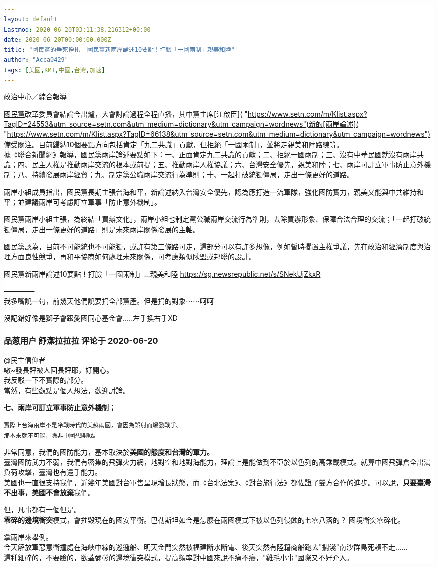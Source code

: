 ```yaml
---
layout: default
Lastmod: 2020-06-20T03:11:38.216312+00:00
date: 2020-06-20T00:00:00.000Z
title: "國民黨的垂死掙扎— 國民黨新兩岸論述10要點！打臉「一國兩制」親美和陸"
author: "Acca0429"
tags: [美國,KMT,中國,台灣,加速]
---
```


政治中心／綜合報導  
  
[國民黨]( "https://www.setn.com/m/Klist.aspx?TagID=851&utm_source=setn.com&utm_medium=dictionary&utm_campaign=wordnews")改革委員會結論今出爐，大會討論過程全程直播，其中黨主席[江啟臣]( "https://www.setn.com/m/Klist.aspx?TagID=24553&utm_source=setn.com&utm_medium=dictionary&utm_campaign=wordnews")新的[兩岸論述]( "https://www.setn.com/m/Klist.aspx?TagID=66138&utm_source=setn.com&utm_medium=dictionary&utm_campaign=wordnews")備受關注。目前歸納10個要點方向包括肯定「九二共識」貢獻，但拒絕「一國兩制」，並將走親美和陸路線等。  
據《聯合新聞網》報導，國民黨兩岸論述要點如下：一、正面肯定九二共識的貢獻；二、拒絕一國兩制；三、沒有中華民國就沒有兩岸共識；四、民主人權是推動兩岸交流的根本或前提；五、推動兩岸人權協議；六、台灣安全優先，親美和陸；七、兩岸可訂立軍事防止意外機制；八、持續發展兩岸經貿；九、制定黨公職兩岸交流行為準則；十、一起打破統獨僵局，走出一條更好的道路。  
  
兩岸小組成員指出，國民黨長期主張台海和平，新論述納入台灣安全優先，認為應打造一流軍隊，強化國防實力，親美又能與中共維持和平；並建議兩岸可考慮訂立軍事「防止意外機制」。  
  
國民黨兩岸小組主張，為終結「買辦文化」，兩岸小組也制定黨公職兩岸交流行為準則，去除買辦形象、保障合法合理的交流；「一起打破統獨僵局，走出一條更好的道路」則是未來兩岸關係發展的主軸。  
  
國民黨認為，目前不可能統也不可能獨，或許有第三條路可走，這部分可以有許多想像，例如暫時擱置主權爭議，先在政治和經濟制度與治理方面良性競爭，再和平協商如何處理未來關係，可考慮類似歐盟或邦聯的設計。  
  
國民黨新兩岸論述10要點！打臉「一國兩制」…親美和陸 https://sg.newsrepublic.net/s/SNekUjZkxR  
  
————-  
我多嘴說一句，前幾天他們說要捐全部黨產。但是捐的對象⋯⋯呵呵  
  
沒記錯好像是獅子會跟愛國同心基金會.....左手換右手XD

            
### 品葱用户 **舒潔拉拉拉** 评论于 2020-06-20
        
@民主信仰者  
嗷~發長評被人回長評耶，好開心。  
我反駁一下不實際的部分。  
當然，有些觀點是個人想法，歡迎討論。  
  
**七、兩岸可訂立軍事防止意外機制；**  

```
實際上台海兩岸不是冷戰時代的美蘇兩國，會因為誤射而爆發戰爭。  
那本來就不可能，除非中國想開戰。
```

  
非常同意，我們的國防能力，基本取決於**美國的態度和台灣的軍力。**   
臺灣國防武力不弱，我們有密集的飛彈火力網，地對空和地對海能力，理論上是能做到不亞於以色列的高乘載模式。就算中國飛彈倉全出滿負荷攻擊，臺灣也有還手能力。  
美國也一直很支持我們，近幾年美國對台軍售呈現增長狀態，而《台北法案》、《對台旅行法》都佐證了雙方合作的進步。可以說，**只要臺灣不出事，美國不會放棄**我們。  
  
但，凡事都有一個但是。  
**零碎的邊境衝突**模式，會摧毀現在的國安平衡。巴勒斯坦如今是怎麼在兩國模式下被以色列侵蝕的七零八落的？ 國境衝突零碎化。  
  
拿兩岸來舉例。  
今天解放軍惡意衝撞處在海峽中線的巡邏船、明天金門突然被福建斷水斷電、後天突然有陸籍商船跑去"擱淺"南沙群島死賴不走……  
這種細碎的，不要臉的，欲蓋彌彰的邊境衝突模式，提高頻率對中國來說不痛不癢，"雞毛小事"國際又不好介入。  
  